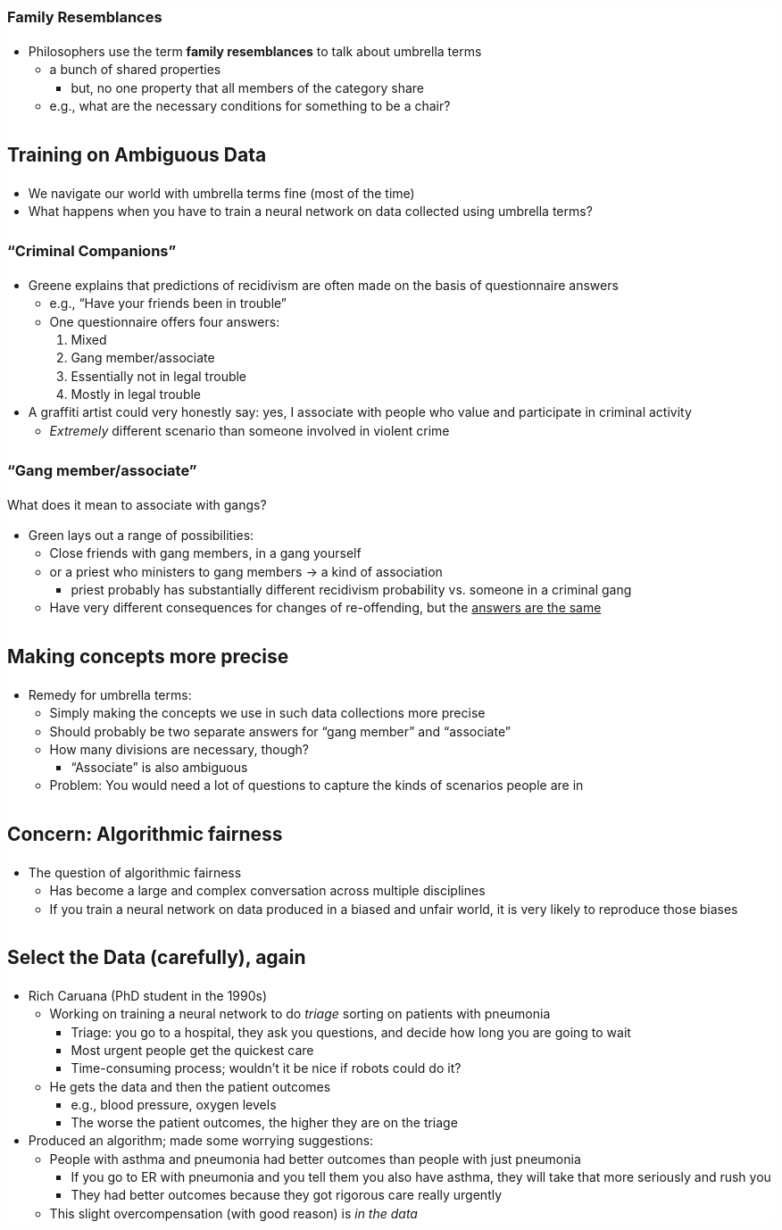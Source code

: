 ### Family Resemblances
- Philosophers use the term **family resemblances** to talk about umbrella terms
	- a bunch of shared properties
		- but, no one property that all members of the category share
	- e.g., what are the necessary conditions for something to be a chair?

## Training on Ambiguous Data
- We navigate our world with umbrella terms fine (most of the time)
- What happens when you have to train a neural network on data collected using umbrella terms?

### “Criminal Companions”
- Greene explains that predictions of recidivism are often made on the basis of questionnaire answers
	- e.g., “Have your friends been in trouble”
	- One questionnaire offers four answers:
		1. Mixed
		2. Gang member/associate
		3. Essentially not in legal trouble
		4. Mostly in legal trouble
- A graffiti artist could very honestly say: yes, I associate with people who value and participate in criminal activity
	- *Extremely* different scenario than someone involved in violent crime
### “Gang member/associate”
What does it mean to associate with gangs?
- Green lays out a range of possibilities:
	- Close friends with gang members, in a gang yourself
	- or a priest who ministers to gang members → a kind of association
		- priest probably has substantially different recidivism probability vs. someone in a criminal gang
	- Have very different consequences for changes of re-offending, but the <u>answers are the same</u>

## Making concepts more precise
- Remedy for umbrella terms:
	- Simply making the concepts we use in such data collections more precise
	- Should probably be two separate answers for “gang member” and “associate”
	- How many divisions are necessary, though?
		- “Associate” is also ambiguous
	- Problem: You would need a lot of questions to capture the kinds of scenarios people are in

## Concern: Algorithmic fairness
- The question of algorithmic fairness
	- Has become a large and complex conversation across multiple disciplines
	- If you train a neural network on data produced in a biased and unfair world, it is very likely to reproduce those biases

## Select the Data (carefully), again
- Rich Caruana (PhD student in the 1990s)
	- Working on training a neural network to do *triage* sorting on patients with pneumonia
		- Triage: you go to a hospital, they ask you questions, and decide how long you are going to wait
		- Most urgent people get the quickest care
		- Time-consuming process; wouldn’t it be nice if robots could do it?
	- He gets the data and then the patient outcomes
		- e.g., blood pressure, oxygen levels
		- The worse the patient outcomes, the higher they are on the triage
- Produced an algorithm; made some worrying suggestions:
	- People with asthma and pneumonia had better outcomes than people with just pneumonia
		- If you go to ER with pneumonia and you tell them you also have asthma, they will take that more seriously and rush you
		- They had better outcomes because they got rigorous care really urgently
	- This slight overcompensation (with good reason) is *in the data*